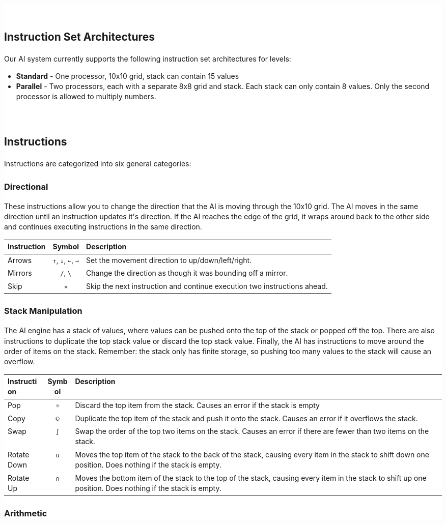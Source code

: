 <br/>

## Instruction Set Architectures

Our AI system currently supports the following instruction set architectures for levels:

- **Standard** - One processor, 10x10 grid, stack can contain 15 values
- **Parallel** - Two processors, each with a separate 8x8 grid and stack. Each stack can only contain 8 values. Only the second processor is allowed to multiply numbers.

<br />

## Instructions

Instructions are categorized into six general categories:

### Directional

These instructions allow you to change the direction that the AI is moving through the 10x10 grid.
The AI moves in the same direction until an instruction updates it's direction.
If the AI reaches the edge of the grid, it wraps around back to the other side and continues executing instructions in the same direction.

| Instruction |       Symbol       | Description                                                              |
| :---------- | :----------------: | :----------------------------------------------------------------------- |
| Arrows      | `↑`, `↓`, `←`, `→` | Set the movement direction to up/down/left/right.                        |
| Mirrors     |      `/`, `\`      | Change the direction as though it was bounding off a mirror.             |
| Skip        |        `»`         | Skip the next instruction and continue execution two instructions ahead. |

### Stack Manipulation

The AI engine has a stack of values, where values can be pushed onto the top of the stack or popped off the top.
There are also instructions to duplicate the top stack value or discard the top stack value.
Finally, the AI has instructions to move around the order of items on the stack.
Remember: the stack only has finite storage, so pushing too many values to the stack will cause an overflow.

| Instruction | Symbol | Description                                                                                                                                               |
| :---------- | :----: | :-------------------------------------------------------------------------------------------------------------------------------------------------------- |
| Pop         |  `☼`   | Discard the top item from the stack. Causes an error if the stack is empty                                                                                |
| Copy        |  `©`   | Duplicate the top item of the stack and push it onto the stack. Causes an error if it overflows the stack.                                                |
| Swap        |  `∫`   | Swap the order of the top two items on the stack. Causes an error if there are fewer than two items on the stack.                                         |
| Rotate Down |  `u`   | Moves the top item of the stack to the back of the stack, causing every item in the stack to shift down one position. Does nothing if the stack is empty. |
| Rotate Up   |  `∩`   | Moves the bottom item of the stack to the top of the stack, causing every item in the stack to shift up one position. Does nothing if the stack is empty. |

### Arithmetic
